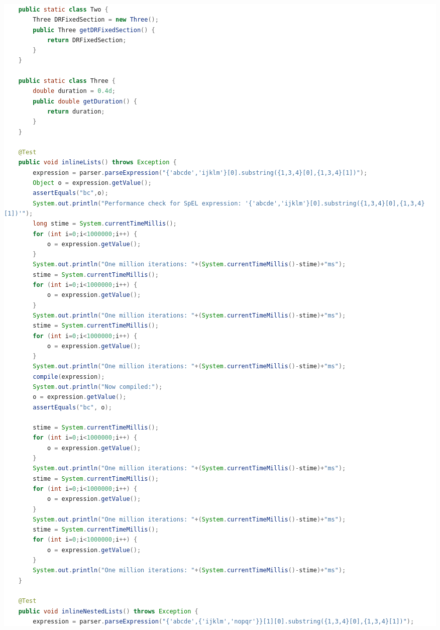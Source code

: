 ```java
	public static class Two {
		Three DRFixedSection = new Three();
		public Three getDRFixedSection() {
			return DRFixedSection;
		}
	}

	public static class Three {
		double duration = 0.4d;
		public double getDuration() {
			return duration;
		}
	}
	
	@Test
	public void inlineLists() throws Exception {
		expression = parser.parseExpression("{'abcde','ijklm'}[0].substring({1,3,4}[0],{1,3,4}[1])");
		Object o = expression.getValue();
		assertEquals("bc",o);
		System.out.println("Performance check for SpEL expression: '{'abcde','ijklm'}[0].substring({1,3,4}[0],{1,3,4}[1])'");
		long stime = System.currentTimeMillis();
		for (int i=0;i<1000000;i++) {
			o = expression.getValue();
		}
		System.out.println("One million iterations: "+(System.currentTimeMillis()-stime)+"ms");
		stime = System.currentTimeMillis();
		for (int i=0;i<1000000;i++) {
			o = expression.getValue();
		}
		System.out.println("One million iterations: "+(System.currentTimeMillis()-stime)+"ms");
		stime = System.currentTimeMillis();
		for (int i=0;i<1000000;i++) {
			o = expression.getValue();
		}
		System.out.println("One million iterations: "+(System.currentTimeMillis()-stime)+"ms");
		compile(expression);
		System.out.println("Now compiled:");
		o = expression.getValue();
		assertEquals("bc", o);
		
		stime = System.currentTimeMillis();
		for (int i=0;i<1000000;i++) {
			o = expression.getValue();
		}
		System.out.println("One million iterations: "+(System.currentTimeMillis()-stime)+"ms");
		stime = System.currentTimeMillis();
		for (int i=0;i<1000000;i++) {
			o = expression.getValue();
		}
		System.out.println("One million iterations: "+(System.currentTimeMillis()-stime)+"ms");
		stime = System.currentTimeMillis();
		for (int i=0;i<1000000;i++) {
			o = expression.getValue();
		}
		System.out.println("One million iterations: "+(System.currentTimeMillis()-stime)+"ms");
	}
	
	@Test
	public void inlineNestedLists() throws Exception {
		expression = parser.parseExpression("{'abcde',{'ijklm','nopqr'}}[1][0].substring({1,3,4}[0],{1,3,4}[1])");
```
